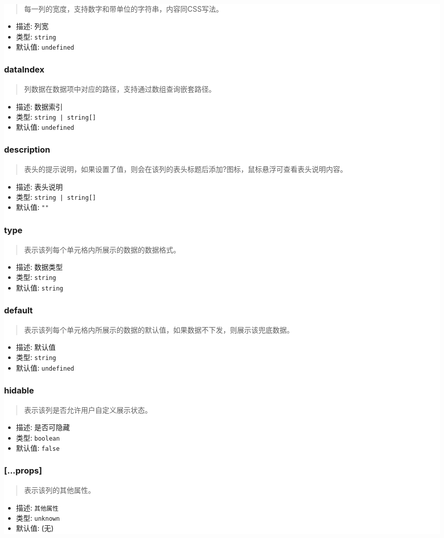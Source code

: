 > 每一列的宽度，支持数字和带单位的字符串，内容同CSS写法。

- 描述: 列宽
- 类型: `string`
- 默认值: `undefined`

### dataIndex

> 列数据在数据项中对应的路径，支持通过数组查询嵌套路径。

- 描述: 数据索引
- 类型: `string | string[]`
- 默认值: `undefined`

### description

> 表头的提示说明，如果设置了值，则会在该列的表头标题后添加?图标，鼠标悬浮可查看表头说明内容。

- 描述: 表头说明
- 类型: `string | string[]`
- 默认值: `""`

### type

> 表示该列每个单元格内所展示的数据的数据格式。

- 描述: 数据类型
- 类型: `string`
- 默认值: `string`

### default

> 表示该列每个单元格内所展示的数据的默认值，如果数据不下发，则展示该兜底数据。

- 描述: 默认值
- 类型: `string`
- 默认值: `undefined`

### hidable

> 表示该列是否允许用户自定义展示状态。

- 描述: 是否可隐藏
- 类型: `boolean`
- 默认值: `false`

### [...props]

> 表示该列的其他属性。

- 描述: `其他属性`
- 类型: `unknown`
- 默认值: (无)
